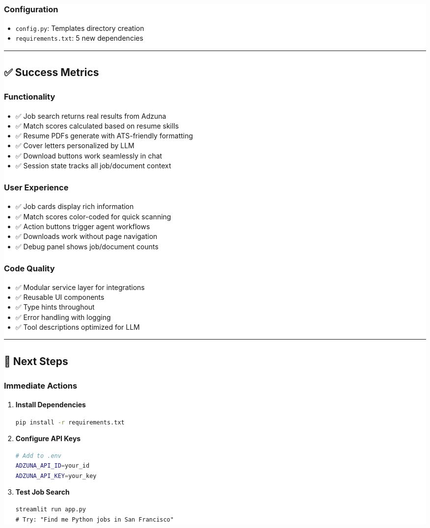 ### Configuration
- `config.py`: Templates directory creation
- `requirements.txt`: 5 new dependencies

---

## ✅ Success Metrics

### Functionality
- ✅ Job search returns real results from Adzuna
- ✅ Match scores calculated based on resume skills
- ✅ Resume PDFs generate with ATS-friendly formatting
- ✅ Cover letters personalized by LLM
- ✅ Download buttons work seamlessly in chat
- ✅ Session state tracks all job/document context

### User Experience
- ✅ Job cards display rich information
- ✅ Match scores color-coded for quick scanning
- ✅ Action buttons trigger agent workflows
- ✅ Downloads work without page navigation
- ✅ Debug panel shows job/document counts

### Code Quality
- ✅ Modular service layer for integrations
- ✅ Reusable UI components
- ✅ Type hints throughout
- ✅ Error handling with logging
- ✅ Tool descriptions optimized for LLM

---

## 🚀 Next Steps

### Immediate Actions

1. **Install Dependencies**
   ```bash
   pip install -r requirements.txt
   ```

2. **Configure API Keys**
   ```bash
   # Add to .env
   ADZUNA_API_ID=your_id
   ADZUNA_API_KEY=your_key
   ```

3. **Test Job Search**
   ```
   streamlit run app.py
   # Try: "Find me Python jobs in San Francisco"
   ```
